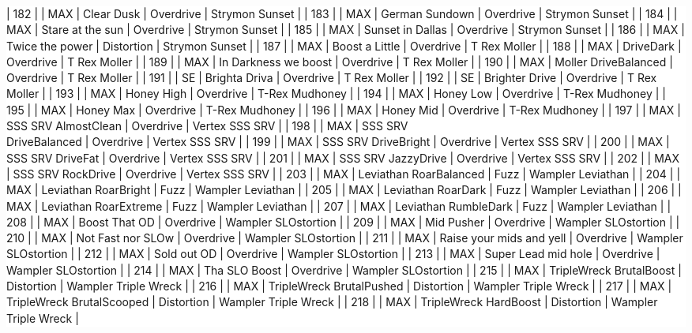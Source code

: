 | 182 |       | MAX     | Clear Dusk                  | Overdrive  | Strymon Sunset                   |
| 183 |       | MAX     | German Sundown              | Overdrive  | Strymon Sunset                   |
| 184 |       | MAX     | Stare at the sun            | Overdrive  | Strymon Sunset                   |
| 185 |       | MAX     | Sunset in Dallas            | Overdrive  | Strymon Sunset                   |
| 186 |       | MAX     | Twice the power             | Distortion | Strymon Sunset                   |
| 187 |       | MAX     | Boost a Little              | Overdrive  | T Rex Moller                     |
| 188 |       | MAX     | DriveDark                   | Overdrive  | T Rex Moller                     |
| 189 |       | MAX     | In Darkness we boost        | Overdrive  | T Rex Moller                     |
| 190 |       | MAX     | Moller DriveBalanced        | Overdrive  | T Rex Moller                     |
| 191 |       | SE      | Brighta Driva               | Overdrive  | T Rex Moller                     |
| 192 |       | SE      | Brighter Drive              | Overdrive  | T Rex Moller                     |
| 193 |       | MAX     | Honey High                  | Overdrive  | T-Rex Mudhoney                   |
| 194 |       | MAX     | Honey Low                   | Overdrive  | T-Rex Mudhoney                   |
| 195 |       | MAX     | Honey Max                   | Overdrive  | T-Rex Mudhoney                   |
| 196 |       | MAX     | Honey Mid                   | Overdrive  | T-Rex Mudhoney                   |
| 197 |       | MAX     | SSS SRV AlmostClean         | Overdrive  | Vertex SSS SRV                   |
| 198 |       | MAX     | SSS SRV<br/>DriveBalanced   | Overdrive  | Vertex SSS SRV                   |
| 199 |       | MAX     | SSS SRV DriveBright         | Overdrive  | Vertex SSS SRV                   |
| 200 |       | MAX     | SSS SRV DriveFat            | Overdrive  | Vertex SSS SRV                   |
| 201 |       | MAX     | SSS SRV JazzyDrive          | Overdrive  | Vertex SSS SRV                   |
| 202 |       | MAX     | SSS SRV RockDrive           | Overdrive  | Vertex SSS SRV                   |
| 203 |       | MAX     | Leviathan RoarBalanced      | Fuzz       | Wampler Leviathan                |
| 204 |       | MAX     | Leviathan RoarBright        | Fuzz       | Wampler Leviathan                |
| 205 |       | MAX     | Leviathan RoarDark          | Fuzz       | Wampler Leviathan                |
| 206 |       | MAX     | Leviathan RoarExtreme       | Fuzz       | Wampler Leviathan                |
| 207 |       | MAX     | Leviathan RumbleDark        | Fuzz       | Wampler Leviathan                |
| 208 |       | MAX     | Boost That OD               | Overdrive  | Wampler SLOstortion              |
| 209 |       | MAX     | Mid Pusher                  | Overdrive  | Wampler SLOstortion              |
| 210 |       | MAX     | Not Fast nor SLOw           | Overdrive  | Wampler SLOstortion              |
| 211 |       | MAX     | Raise your mids and yell    | Overdrive  | Wampler SLOstortion              |
| 212 |       | MAX     | Sold out OD                 | Overdrive  | Wampler SLOstortion              |
| 213 |       | MAX     | Super Lead mid hole         | Overdrive  | Wampler SLOstortion              |
| 214 |       | MAX     | Tha SLO Boost               | Overdrive  | Wampler SLOstortion              |
| 215 |       | MAX     | TripleWreck BrutalBoost     | Distortion | Wampler Triple Wreck             |
| 216 |       | MAX     | TripleWreck BrutalPushed    | Distortion | Wampler Triple Wreck             |
| 217 |       | MAX     | TripleWreck BrutalScooped   | Distortion | Wampler Triple Wreck             |
| 218 |       | MAX     | TripleWreck HardBoost       | Distortion | Wampler Triple Wreck             |